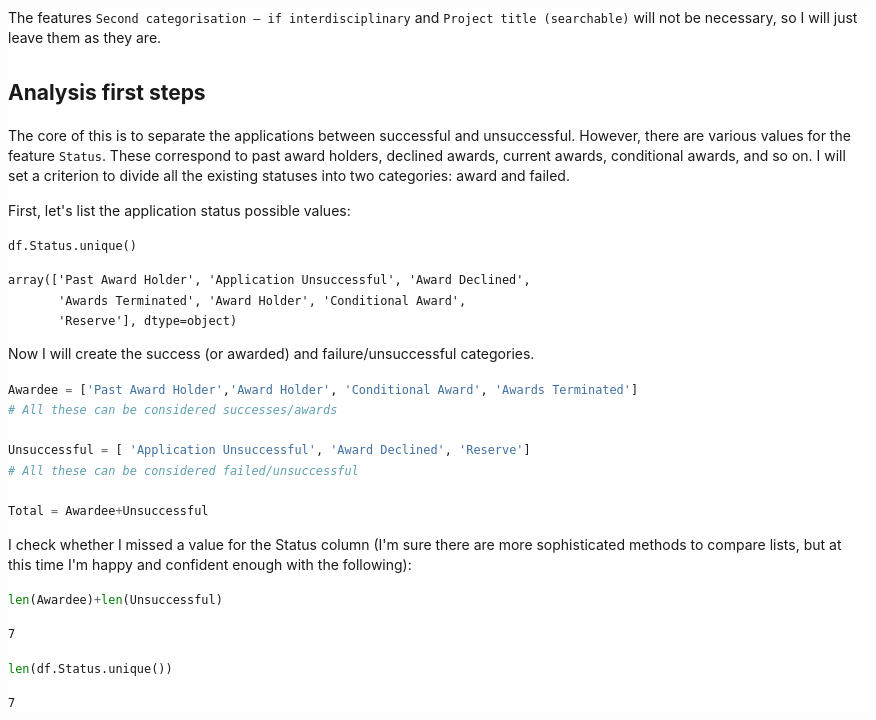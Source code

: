 
The features `Second categorisation – if interdisciplinary`  and `Project title (searchable)` will not be necessary, so I will just leave them as they are.

## Analysis first steps

The core of this is to separate the applications between successful and unsuccessful. However, there are various values for the feature `Status`. These correspond to past award holders, declined awards, current awards, conditional awards, and so on. I will set a criterion to divide all the existing statuses into two categories: award and failed.

First, let's list the application status possible values:


```python
df.Status.unique()
```




    array(['Past Award Holder', 'Application Unsuccessful', 'Award Declined',
           'Awards Terminated', 'Award Holder', 'Conditional Award',
           'Reserve'], dtype=object)



Now I will create the success (or awarded) and failure/unsuccessful categories.


```python
Awardee = ['Past Award Holder','Award Holder', 'Conditional Award', 'Awards Terminated']
# All these can be considered successes/awards

Unsuccessful = [ 'Application Unsuccessful', 'Award Declined', 'Reserve']
# All these can be considered failed/unsuccessful

Total = Awardee+Unsuccessful
```

I check whether I missed a value for the Status column (I'm sure there are more sophisticated methods to compare lists, but at this time I'm happy and confident enough with the following):


```python
len(Awardee)+len(Unsuccessful)
```




    7




```python
len(df.Status.unique())
```




    7

